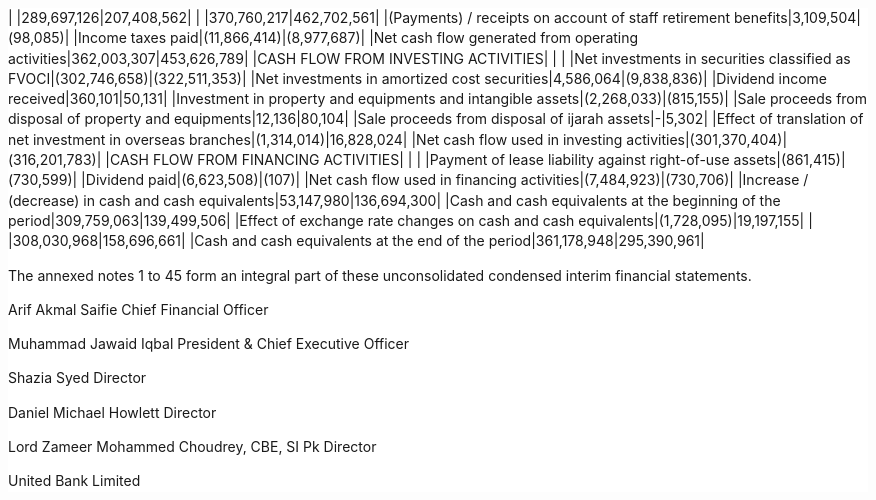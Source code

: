 | |289,697,126|207,408,562|
| |370,760,217|462,702,561|
|(Payments) / receipts on account of staff retirement benefits|3,109,504|(98,085)|
|Income taxes paid|(11,866,414)|(8,977,687)|
|Net cash flow generated from operating activities|362,003,307|453,626,789|
|CASH FLOW FROM INVESTING ACTIVITIES| | |
|Net investments in securities classified as FVOCI|(302,746,658)|(322,511,353)|
|Net investments in amortized cost securities|4,586,064|(9,838,836)|
|Dividend income received|360,101|50,131|
|Investment in property and equipments and intangible assets|(2,268,033)|(815,155)|
|Sale proceeds from disposal of property and equipments|12,136|80,104|
|Sale proceeds from disposal of ijarah assets|-|5,302|
|Effect of translation of net investment in overseas branches|(1,314,014)|16,828,024|
|Net cash flow used in investing activities|(301,370,404)|(316,201,783)|
|CASH FLOW FROM FINANCING ACTIVITIES| | |
|Payment of lease liability against right-of-use assets|(861,415)|(730,599)|
|Dividend paid|(6,623,508)|(107)|
|Net cash flow used in financing activities|(7,484,923)|(730,706)|
|Increase / (decrease) in cash and cash equivalents|53,147,980|136,694,300|
|Cash and cash equivalents at the beginning of the period|309,759,063|139,499,506|
|Effect of exchange rate changes on cash and cash equivalents|(1,728,095)|19,197,155|
| |308,030,968|158,696,661|
|Cash and cash equivalents at the end of the period|361,178,948|295,390,961|

The annexed notes 1 to 45 form an integral part of these unconsolidated condensed interim financial statements.

Arif Akmal Saifie Chief Financial Officer

Muhammad Jawaid Iqbal President & Chief Executive Officer

Shazia Syed Director

Daniel Michael Howlett Director

Lord Zameer Mohammed Choudrey, CBE, SI Pk Director

United Bank Limited
